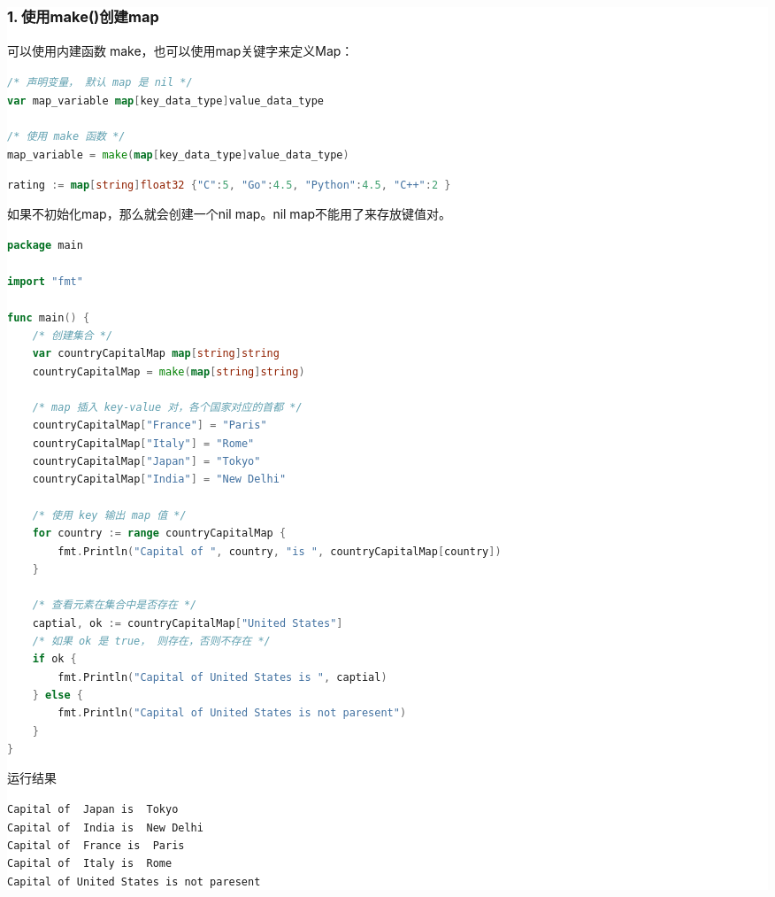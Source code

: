 ### 1. 使用make()创建map

可以使用内建函数 make，也可以使用map关键字来定义Map：

```go
/* 声明变量， 默认 map 是 nil */
var map_variable map[key_data_type]value_data_type

/* 使用 make 函数 */
map_variable = make(map[key_data_type]value_data_type)
```

```go
rating := map[string]float32 {"C":5, "Go":4.5, "Python":4.5, "C++":2 }
```

如果不初始化map，那么就会创建一个nil map。nil map不能用了来存放键值对。

```go
package main

import "fmt"

func main() {
	/* 创建集合 */
	var countryCapitalMap map[string]string
	countryCapitalMap = make(map[string]string)

	/* map 插入 key-value 对，各个国家对应的首都 */
	countryCapitalMap["France"] = "Paris"
	countryCapitalMap["Italy"] = "Rome"
	countryCapitalMap["Japan"] = "Tokyo"
	countryCapitalMap["India"] = "New Delhi"

	/* 使用 key 输出 map 值 */
	for country := range countryCapitalMap {
		fmt.Println("Capital of ", country, "is ", countryCapitalMap[country])
	}

	/* 查看元素在集合中是否存在 */
	captial, ok := countryCapitalMap["United States"]
	/* 如果 ok 是 true， 则存在，否则不存在 */
	if ok {
		fmt.Println("Capital of United States is ", captial)
	} else {
		fmt.Println("Capital of United States is not paresent")
	}
}
```
运行结果
```text
Capital of  Japan is  Tokyo
Capital of  India is  New Delhi
Capital of  France is  Paris
Capital of  Italy is  Rome
Capital of United States is not paresent
```
